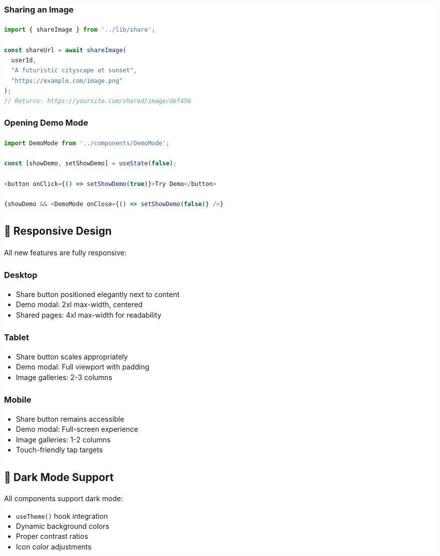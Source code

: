 ### Sharing an Image

```javascript
import { shareImage } from '../lib/share';

const shareUrl = await shareImage(
  userId,
  "A futuristic cityscape at sunset",
  "https://example.com/image.png"
);
// Returns: https://yoursite.com/shared/image/def456
```

### Opening Demo Mode

```javascript
import DemoMode from '../components/DemoMode';

const [showDemo, setShowDemo] = useState(false);

<button onClick={() => setShowDemo(true)}>Try Demo</button>

{showDemo && <DemoMode onClose={() => setShowDemo(false)} />}
```

## 📱 Responsive Design

All new features are fully responsive:

### Desktop
- Share button positioned elegantly next to content
- Demo modal: 2xl max-width, centered
- Shared pages: 4xl max-width for readability

### Tablet
- Share button scales appropriately
- Demo modal: Full viewport with padding
- Image galleries: 2-3 columns

### Mobile
- Share button remains accessible
- Demo modal: Full-screen experience
- Image galleries: 1-2 columns
- Touch-friendly tap targets

## 🌙 Dark Mode Support

All components support dark mode:
- `useTheme()` hook integration
- Dynamic background colors
- Proper contrast ratios
- Icon color adjustments
